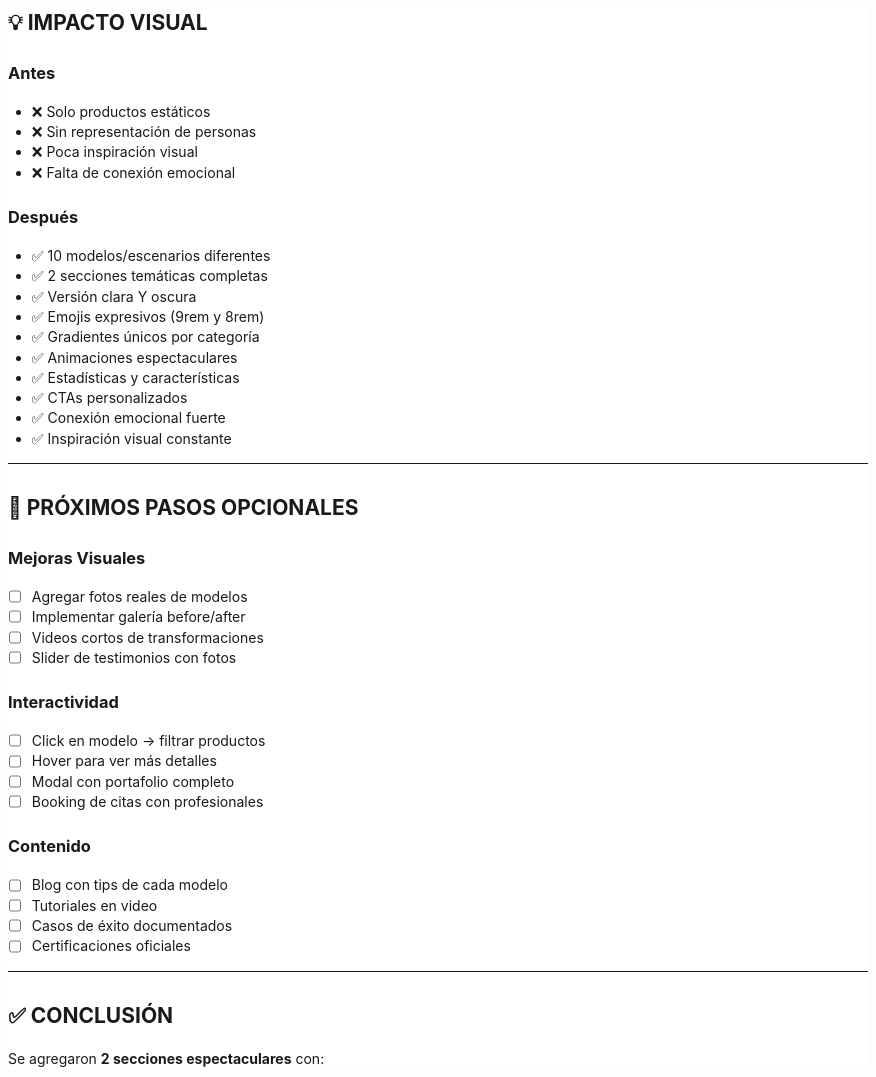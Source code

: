 
## 💡 IMPACTO VISUAL

### Antes
- ❌ Solo productos estáticos
- ❌ Sin representación de personas
- ❌ Poca inspiración visual
- ❌ Falta de conexión emocional

### Después
- ✅ 10 modelos/escenarios diferentes
- ✅ 2 secciones temáticas completas
- ✅ Versión clara Y oscura
- ✅ Emojis expresivos (9rem y 8rem)
- ✅ Gradientes únicos por categoría
- ✅ Animaciones espectaculares
- ✅ Estadísticas y características
- ✅ CTAs personalizados
- ✅ Conexión emocional fuerte
- ✅ Inspiración visual constante

---

## 🎯 PRÓXIMOS PASOS OPCIONALES

### Mejoras Visuales
- [ ] Agregar fotos reales de modelos
- [ ] Implementar galería before/after
- [ ] Videos cortos de transformaciones
- [ ] Slider de testimonios con fotos

### Interactividad
- [ ] Click en modelo → filtrar productos
- [ ] Hover para ver más detalles
- [ ] Modal con portafolio completo
- [ ] Booking de citas con profesionales

### Contenido
- [ ] Blog con tips de cada modelo
- [ ] Tutoriales en video
- [ ] Casos de éxito documentados
- [ ] Certificaciones oficiales

---

## ✅ CONCLUSIÓN

Se agregaron **2 secciones espectaculares** con:
